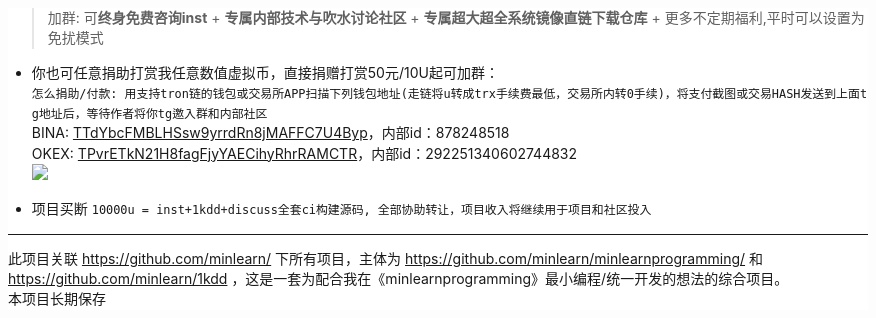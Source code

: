 > 加群: 可**终身免费咨询inst** + **专属内部技术与吹水讨论社区** + **专属超大超全系统镜像直链下载仓库** + 更多不定期福利,平时可以设置为免扰模式  

 * 你也可任意捐助打赏我任意数值虚拟币，直接捐赠打赏50元/10U起可加群：  
`怎么捐助/付款: 用支持tron链的钱包或交易所APP扫描下列钱包地址(走链将u转成trx手续费最低，交易所内转0手续)，将支付截图或交易HASH发送到上面tg地址后，等待作者将你tg邀入群和内部社区`  
BINA: [TTdYbcFMBLHSsw9yrrdRn8jMAFFC7U4Byp](https://tronscan.io/#/address/TTdYbcFMBLHSsw9yrrdRn8jMAFFC7U4Byp)，内部id：878248518  
OKEX: [TPvrETkN21H8fagFjyYAECihyRhrRAMCTR](https://tronscan.io/#/address/TPvrETkN21H8fagFjyYAECihyRhrRAMCTR)，内部id：292251340602744832  
![](https://github.com/minlearn/minlearnprogramming/raw/master/_build/assets/donate.png)

* 项目买断
`10000u = inst+1kdd+discuss全套ci构建源码, 全部协助转让，项目收入将继续用于项目和社区投入`

-----

此项目关联 https://github.com/minlearn/ 下所有项目，主体为 https://github.com/minlearn/minlearnprogramming/ 和 https://github.com/minlearn/1kdd ，这是一套为配合我在《minlearnprogramming》最小编程/统一开发的想法的综合项目。  
本项目长期保存

